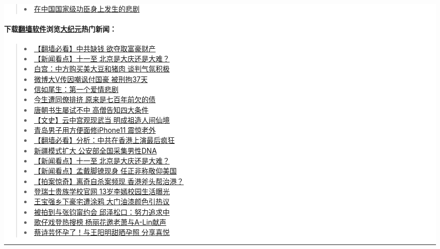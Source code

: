 > <li><a href="https://github.com/asdfghy6/djy/blob/master/gb/16/8/29/n8248232.md">在中国国家级功臣身上发生的悲剧</a></li>

#### 下载<a href="https://git.io/JesJV">翻墙软件</a>浏览<a href="http://www.epochtimes.com">大纪元</a>热门新闻：
> <li><a href="http://www.epochtimes.com/gb/19/9/25/n11546931.htm">【翻墙必看】中共缺钱 欲夺取富豪财产</a></li>
> <li><a href="http://www.epochtimes.com/gb/19/9/26/n11548856.htm">【新闻看点】十一至 北京是大庆还是大难？</a></li>
> <li><a href="http://www.epochtimes.com/gb/19/9/26/n11548713.htm">白宫：中方购买美大豆和猪肉 谈判气氛积极</a></li>
> <li><a href="http://www.epochtimes.com/gb/19/9/26/n11548966.htm">微博大V传因嘲讽付国豪 被刑拘37天</a></li>
> <li><a href="http://www.epochtimes.com/gb/12/4/16/n3566971.htm">信如尾生：第一个爱情悲剧</a></li>
> <li><a href="http://www.epochtimes.com/gb/15/9/3/n4519621.htm">今生遭同僚排挤 原来是七百年前欠的债</a></li>
> <li><a href="http://www.epochtimes.com/gb/19/9/20/n11534314.htm">唐朝书生屡试不中 高僧告知四大条件</a></li>
> <li><a href="http://www.epochtimes.com/gb/16/7/1/n8056353.htm">【文史】云中宫观现武当 明成祖造人间仙境</a></li>
> <li><a href="http://www.epochtimes.com/gb/19/9/25/n11546708.htm">青岛男子用方便面修iPhone11 震惊老外</a></li>
> <li><a href="http://www.epochtimes.com/gb/19/9/25/n11545125.htm">【翻墙必看】分析：中共在香港上演最后疯狂</a></li>
> <li><a href="http://www.epochtimes.com/gb/19/9/25/n11546501.htm">新疆模式扩大 公安部全国采集男性DNA</a></li>
> <li><a href="http://www.epochtimes.com/gb/19/9/26/n11548856.htm">【新闻看点】十一至 北京是大庆还是大难？</a></li>
> <li><a href="http://www.epochtimes.com/gb/19/9/24/n11544091.htm">【新闻看点】孟戴脚镣现身 任正非称敬仰美国</a></li>
> <li><a href="http://www.epochtimes.com/gb/19/9/25/n11544688.htm">【拍案惊奇】离奇自杀案频现 香港斧头帮治港？</a></li>
> <li><a href="http://www.epochtimes.com/gb/19/9/24/n11544222.htm">登瑞士贵族学校官网 13岁李嫣校园生活曝光</a></li>
> <li><a href="http://www.epochtimes.com/gb/19/9/24/n11544375.htm">王宝强乡下豪宅遭涂鸦 大门油漆颜色引热议</a></li>
> <li><a href="http://www.epochtimes.com/gb/19/9/25/n11545153.htm">被拍到与张钧甯约会 邱泽松口：努力追求中</a></li>
> <li><a href="http://www.epochtimes.com/gb/19/9/25/n11545320.htm">歌仔戏登热搜榜 杨丽花邀老萧与A-Lin献声</a></li>
> <li><a href="http://www.epochtimes.com/gb/19/9/26/n11547898.htm">蔡诗芸怀孕了！与王阳明甜晒孕照 分享喜悦</a></li>
<hr>
